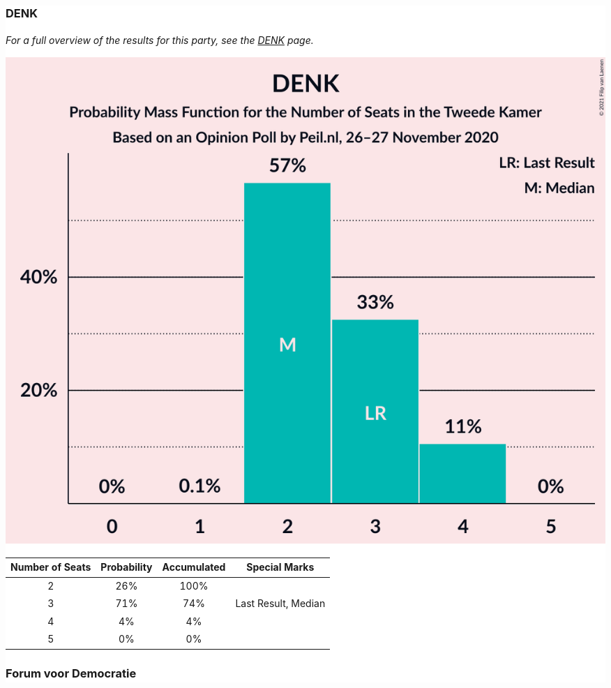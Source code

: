 ### DENK

*For a full overview of the results for this party, see the [DENK](party-denk.html) page.*

![Graph with seats probability mass function not yet produced](2020-11-27-Peilnl-seats-pmf-denk.png "Seats Probability Mass Function")

| Number of Seats | Probability | Accumulated | Special Marks |
|:---------------:|:-----------:|:-----------:|:-------------:|
| 2 | 26% | 100% |  |
| 3 | 71% | 74% | Last Result, Median |
| 4 | 4% | 4% |  |
| 5 | 0% | 0% |  |

### Forum voor Democratie
